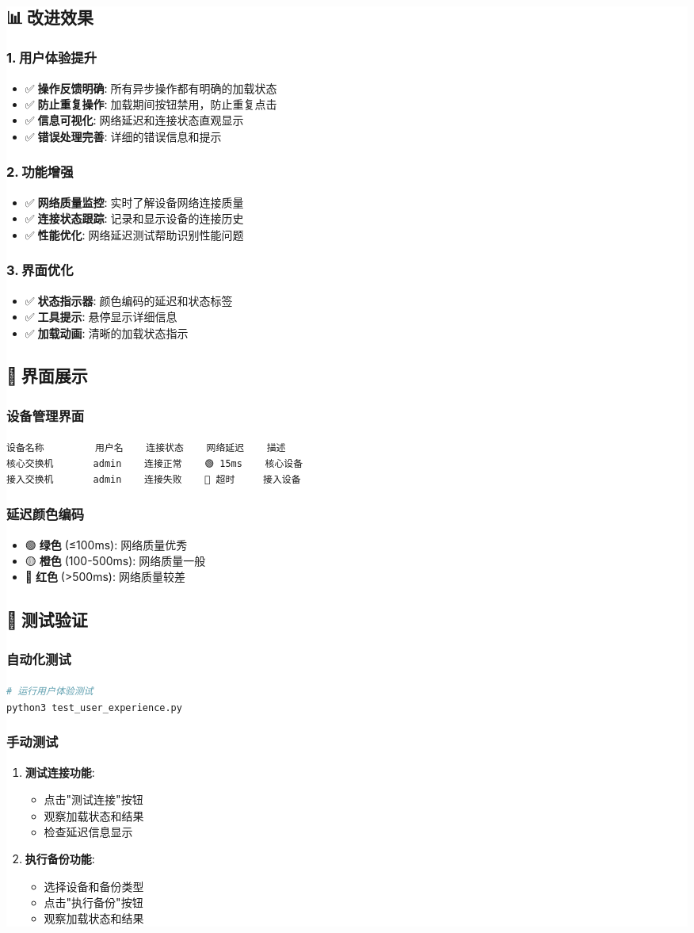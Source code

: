 ## 📊 改进效果

### 1. 用户体验提升
- ✅ **操作反馈明确**: 所有异步操作都有明确的加载状态
- ✅ **防止重复操作**: 加载期间按钮禁用，防止重复点击
- ✅ **信息可视化**: 网络延迟和连接状态直观显示
- ✅ **错误处理完善**: 详细的错误信息和提示

### 2. 功能增强
- ✅ **网络质量监控**: 实时了解设备网络连接质量
- ✅ **连接状态跟踪**: 记录和显示设备的连接历史
- ✅ **性能优化**: 网络延迟测试帮助识别性能问题

### 3. 界面优化
- ✅ **状态指示器**: 颜色编码的延迟和状态标签
- ✅ **工具提示**: 悬停显示详细信息
- ✅ **加载动画**: 清晰的加载状态指示

## 🎨 界面展示

### 设备管理界面
```
设备名称         用户名    连接状态    网络延迟    描述
核心交换机       admin    连接正常    🟢 15ms    核心设备
接入交换机       admin    连接失败    🔴 超时     接入设备
```

### 延迟颜色编码
- 🟢 **绿色** (≤100ms): 网络质量优秀
- 🟡 **橙色** (100-500ms): 网络质量一般
- 🔴 **红色** (>500ms): 网络质量较差

## 🧪 测试验证

### 自动化测试
```bash
# 运行用户体验测试
python3 test_user_experience.py
```

### 手动测试
1. **测试连接功能**:
   - 点击"测试连接"按钮
   - 观察加载状态和结果
   - 检查延迟信息显示

2. **执行备份功能**:
   - 选择设备和备份类型
   - 点击"执行备份"按钮
   - 观察加载状态和结果
